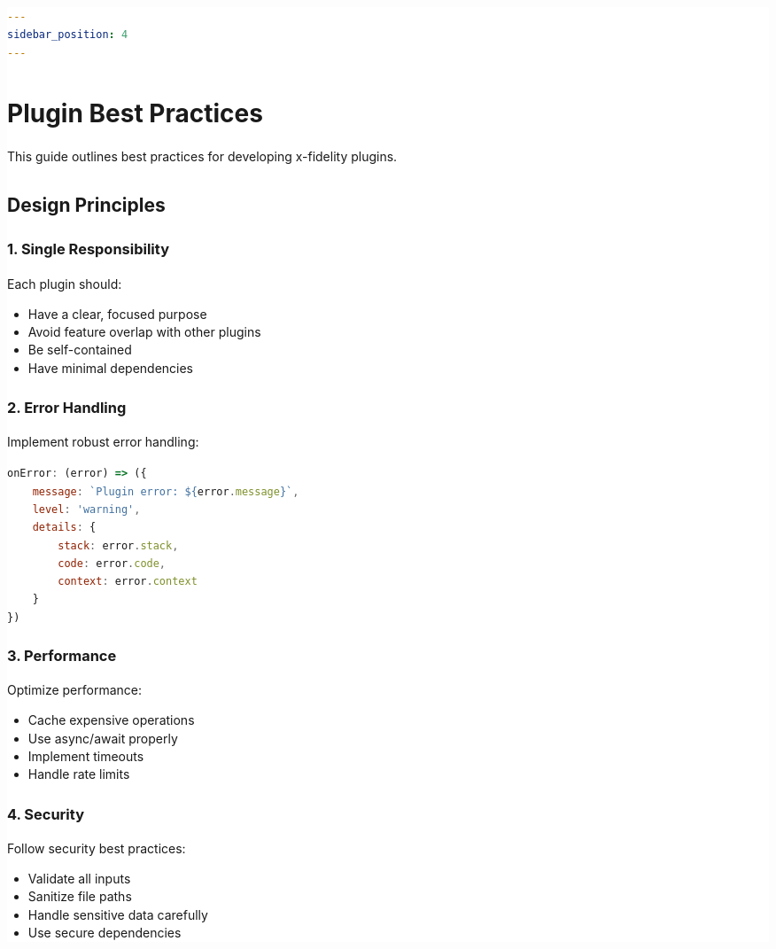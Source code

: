 ```yaml
---
sidebar_position: 4
---
```


# Plugin Best Practices

This guide outlines best practices for developing x-fidelity plugins.

## Design Principles

### 1. Single Responsibility

Each plugin should:
- Have a clear, focused purpose
- Avoid feature overlap with other plugins
- Be self-contained
- Have minimal dependencies

### 2. Error Handling

Implement robust error handling:
```javascript
onError: (error) => ({
    message: `Plugin error: ${error.message}`,
    level: 'warning',
    details: {
        stack: error.stack,
        code: error.code,
        context: error.context
    }
})
```

### 3. Performance

Optimize performance:
- Cache expensive operations
- Use async/await properly
- Implement timeouts
- Handle rate limits

### 4. Security

Follow security best practices:
- Validate all inputs
- Sanitize file paths
- Handle sensitive data carefully
- Use secure dependencies
